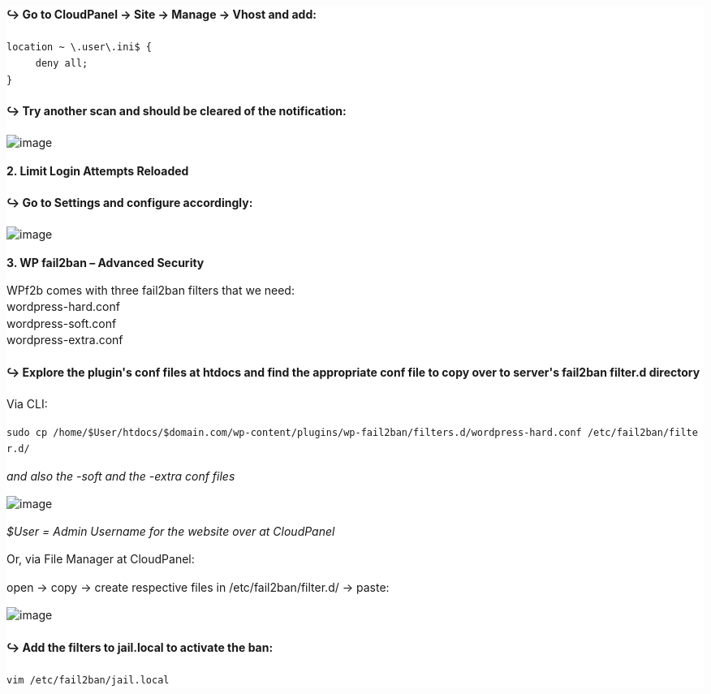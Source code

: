 #### :arrow_right_hook: Go to CloudPanel -> Site -> Manage -> Vhost and add:

```
location ~ \.user\.ini$ {
     deny all;
}
```

#### :arrow_right_hook: Try another scan and should be cleared of the notification:

![image](https://drive.google.com/uc?export=view&id=1-W7Xn8GxUf-QRim7TJLefBDGplbbS2Eg)

**2. Limit Login Attempts Reloaded**

#### :arrow_right_hook: Go to Settings and configure accordingly:

![image](https://drive.google.com/uc?export=view&id=10H2jt7wFRRydK5cypKZUjqA6pH7KBsHs)

**3. WP fail2ban – Advanced Security**

WPf2b comes with three fail2ban filters that we need:\
  wordpress-hard.conf\
  wordpress-soft.conf\
  wordpress-extra.conf

#### :arrow_right_hook: Explore the plugin's conf files at htdocs and find the appropriate conf file to copy over to server's fail2ban filter.d directory

Via CLI:
```
sudo cp /home/$User/htdocs/$domain.com/wp-content/plugins/wp-fail2ban/filters.d/wordpress-hard.conf /etc/fail2ban/filter.d/
```
_and also the -soft and the -extra conf files_

![image](https://drive.google.com/uc?export=view&id=10QUq8EVKGYwWfF-Qc6_hm3ItfVvpuq4r)

_$User = Admin Username for the website over at CloudPanel_

Or, via File Manager at CloudPanel:

open -> copy -> create respective files in /etc/fail2ban/filter.d/ -> paste:

![image](https://drive.google.com/uc?export=view&id=10Neu-zhD1tw5UEF8UHcPE4UipMwM8juj)

#### :arrow_right_hook: Add the filters to jail.local to activate the ban:

```
vim /etc/fail2ban/jail.local
```
